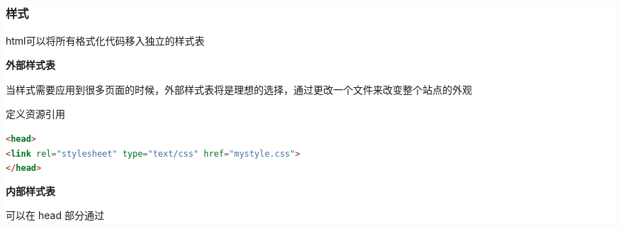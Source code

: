 
### 样式

html可以将所有格式化代码移入独立的样式表  

**外部样式表**  

当样式需要应用到很多页面的时候，外部样式表将是理想的选择，通过更改一个文件来改变整个站点的外观  

<link> 定义资源引用

```html
<head>
<link rel="stylesheet" type="text/css" href="mystyle.css">
</head>
```

**内部样式表**  

可以在 head 部分通过 <style> 标签定义内部样式表  

```html
<head>
<style type="text/css">
body {background-color: red}
p {margin-left: 20px}
</style>
</head>
```

**内联样式**  

个别元素需要应用特殊的样式时，可以使用样式属性，样式属性可以包含任何css属性   
- `background-color`: 背景颜色
- `font-family`: 文本的字体系列
- `color`: 文本的颜色
- `font-size`: 文本的字体尺寸
- `text-align`: 文本的水平对齐方式

```html
<p style="color: red; margin-left: 20px">
This is a paragraph
</p>
```

颜色由红，绿，蓝混合而成rgb(x,y,z)，其中 $0 \le x,y,z \le 255$  

使用16进制表示，#FF0000 = rgb(255,0,0)，#00FF00 = rgb(0,255,0)，#0000FF = rgb(0,0,255)  

web安全色支持216种，不过做选择的还是自己(随便用)  

一些常用的颜色有自己的颜色名  

---
